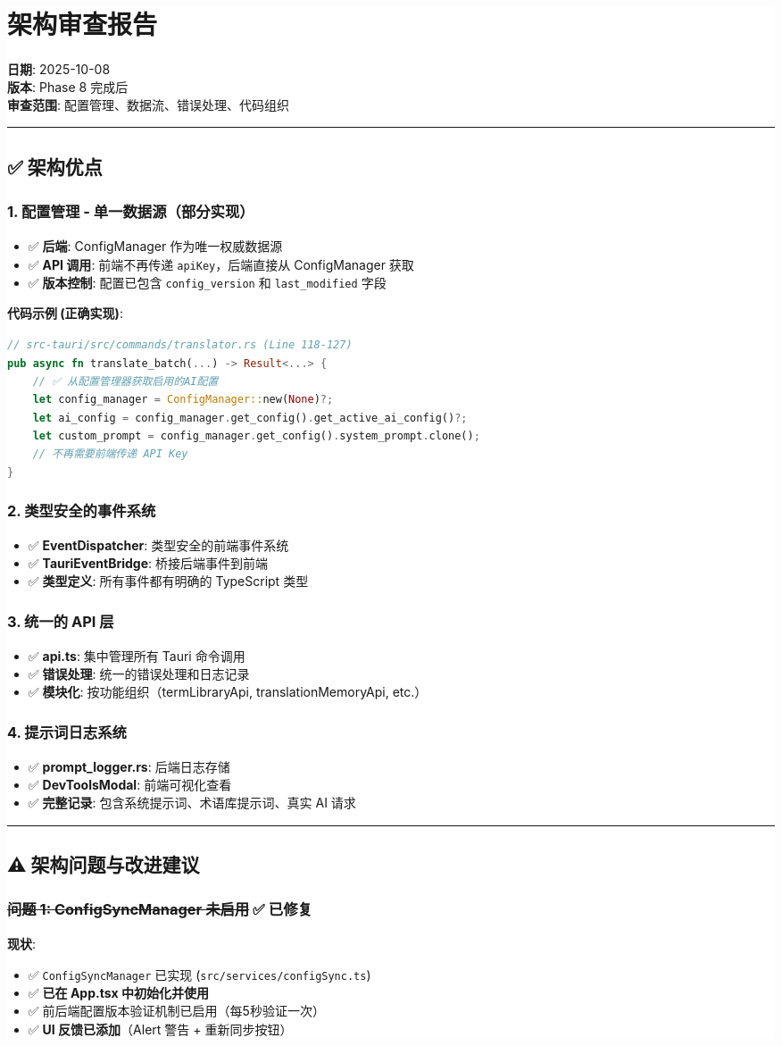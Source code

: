 # 架构审查报告
**日期**: 2025-10-08  
**版本**: Phase 8 完成后  
**审查范围**: 配置管理、数据流、错误处理、代码组织

---

## ✅ 架构优点

### 1. **配置管理 - 单一数据源（部分实现）**
- ✅ **后端**: ConfigManager 作为唯一权威数据源
- ✅ **API 调用**: 前端不再传递 `apiKey`，后端直接从 ConfigManager 获取
- ✅ **版本控制**: 配置已包含 `config_version` 和 `last_modified` 字段

**代码示例 (正确实现)**:
```rust
// src-tauri/src/commands/translator.rs (Line 118-127)
pub async fn translate_batch(...) -> Result<...> {
    // ✅ 从配置管理器获取启用的AI配置
    let config_manager = ConfigManager::new(None)?;
    let ai_config = config_manager.get_config().get_active_ai_config()?;
    let custom_prompt = config_manager.get_config().system_prompt.clone();
    // 不再需要前端传递 API Key
}
```

### 2. **类型安全的事件系统**
- ✅ **EventDispatcher**: 类型安全的前端事件系统
- ✅ **TauriEventBridge**: 桥接后端事件到前端
- ✅ **类型定义**: 所有事件都有明确的 TypeScript 类型

### 3. **统一的 API 层**
- ✅ **api.ts**: 集中管理所有 Tauri 命令调用
- ✅ **错误处理**: 统一的错误处理和日志记录
- ✅ **模块化**: 按功能组织（termLibraryApi, translationMemoryApi, etc.）

### 4. **提示词日志系统**
- ✅ **prompt_logger.rs**: 后端日志存储
- ✅ **DevToolsModal**: 前端可视化查看
- ✅ **完整记录**: 包含系统提示词、术语库提示词、真实 AI 请求

---

## ⚠️ 架构问题与改进建议

### ~~问题 1: ConfigSyncManager 未启用~~ ✅ **已修复**

**现状**: 
- ✅ `ConfigSyncManager` 已实现 (`src/services/configSync.ts`)
- ✅ **已在 App.tsx 中初始化并使用**
- ✅ 前后端配置版本验证机制已启用（每5秒验证一次）
- ✅ **UI 反馈已添加**（Alert 警告 + 重新同步按钮）
